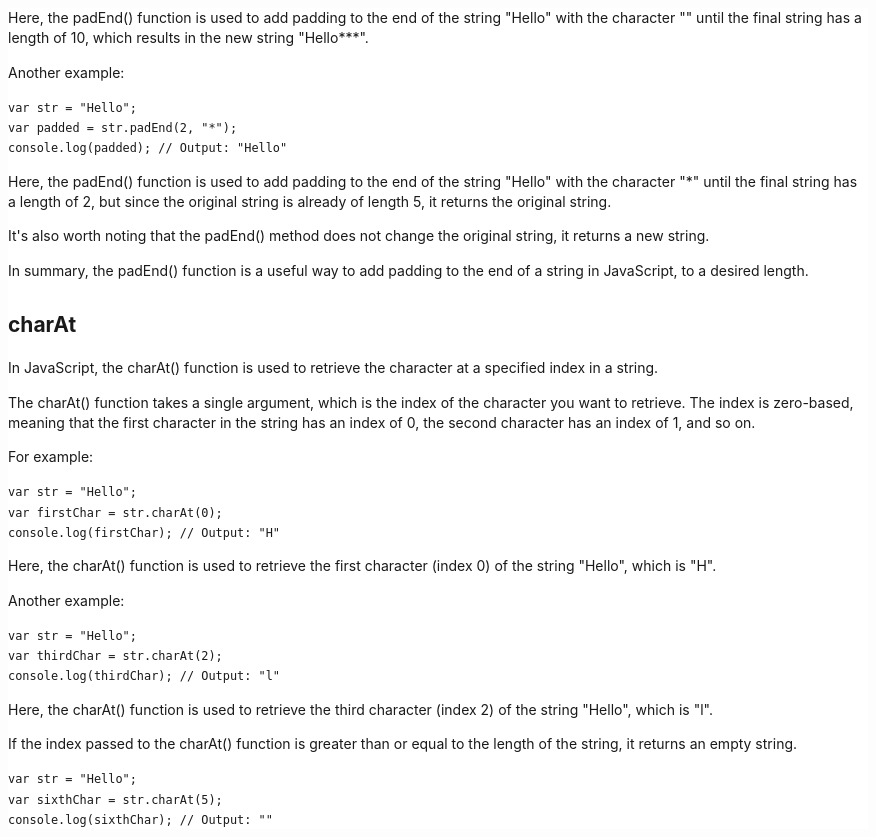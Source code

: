 Here, the padEnd() function is used to add padding to the end of the string "Hello" with the character "" until the final string has a length of 10, which results in the new string "Hello\*\*\*".

Another example:

```
var str = "Hello";
var padded = str.padEnd(2, "*");
console.log(padded); // Output: "Hello"
```

Here, the padEnd() function is used to add padding to the end of the string "Hello" with the character "\*" until the final string has a length of 2, but since the original string is already of length 5, it returns the original string.

It's also worth noting that the padEnd() method does not change the original string, it returns a new string.

In summary, the padEnd() function is a useful way to add padding to the end of a string in JavaScript, to a desired length.

## charAt

In JavaScript, the charAt() function is used to retrieve the character at a specified index in a string.

The charAt() function takes a single argument, which is the index of the character you want to retrieve. The index is zero-based, meaning that the first character in the string has an index of 0, the second character has an index of 1, and so on.

For example:

```
var str = "Hello";
var firstChar = str.charAt(0);
console.log(firstChar); // Output: "H"
```

Here, the charAt() function is used to retrieve the first character (index 0) of the string "Hello", which is "H".

Another example:

```
var str = "Hello";
var thirdChar = str.charAt(2);
console.log(thirdChar); // Output: "l"
```

Here, the charAt() function is used to retrieve the third character (index 2) of the string "Hello", which is "l".

If the index passed to the charAt() function is greater than or equal to the length of the string, it returns an empty string.

```
var str = "Hello";
var sixthChar = str.charAt(5);
console.log(sixthChar); // Output: ""
```
